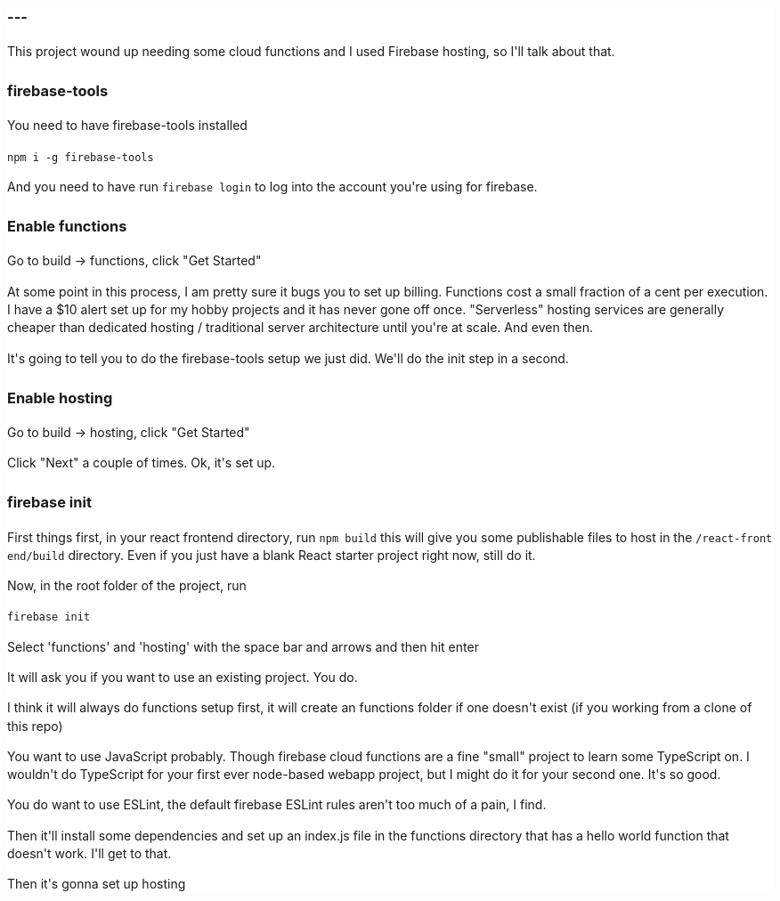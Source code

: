 ### ---

This project wound up needing some cloud functions and I used Firebase hosting, so I'll talk about that.

### firebase-tools

You need to have firebase-tools installed

`npm i -g firebase-tools`

And you need to have run `firebase login` to log into the account you're using for firebase.

### Enable functions

Go to build -> functions, click "Get Started"

At some point in this process, I am pretty sure it bugs you to set up billing. Functions cost a small fraction of a cent per execution. I have a $10 alert set up for my hobby projects and it has never gone off once. "Serverless" hosting services are generally cheaper than dedicated hosting / traditional server architecture until you're at scale. And even then.

It's going to tell you to do the firebase-tools setup we just did. We'll do the init step in a second.

### Enable hosting

Go to build -> hosting, click "Get Started"

Click "Next" a couple of times. Ok, it's set up.

### firebase init

First things first, in your react frontend directory, run `npm build` this will give you some publishable files to host in the `/react-frontend/build` directory. Even if you just have a blank React starter project right now, still do it.

Now, in the root folder of the project, run

`firebase init`

Select 'functions' and 'hosting' with the space bar and arrows and then hit enter

It will ask you if you want to use an existing project. You do.

I think it will always do functions setup first, it will create an functions folder if one doesn't exist (if you working from a clone of this repo)

You want to use JavaScript probably. Though firebase cloud functions are a fine "small" project to learn some TypeScript on. I wouldn't do TypeScript for your first ever node-based webapp project, but I might do it for your second one. It's so good.

You do want to use ESLint, the default firebase ESLint rules aren't too much of a pain, I find.

Then it'll install some dependencies and set up an index.js file in the functions directory that has a hello world function that doesn't work. I'll get to that.

Then it's gonna set up hosting
